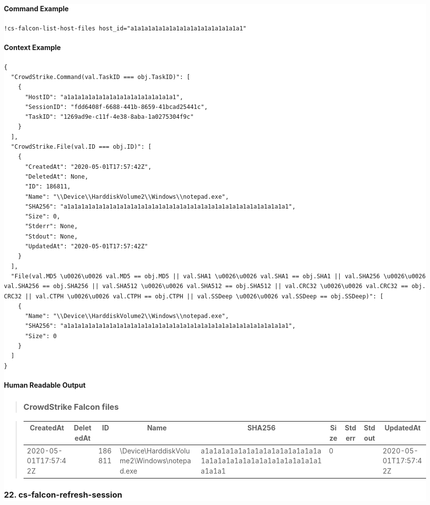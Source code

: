 
#### Command Example

`!cs-falcon-list-host-files host_id="a1a1a1a1a1a1a1a1a1a1a1a1a1a1a1a1"`

#### Context Example

```
{
  "CrowdStrike.Command(val.TaskID === obj.TaskID)": [
    {
      "HostID": "a1a1a1a1a1a1a1a1a1a1a1a1a1a1a1a1",
      "SessionID": "fdd6408f-6688-441b-8659-41bcad25441c",
      "TaskID": "1269ad9e-c11f-4e38-8aba-1a0275304f9c"
    }
  ],
  "CrowdStrike.File(val.ID === obj.ID)": [
    {
      "CreatedAt": "2020-05-01T17:57:42Z",
      "DeletedAt": None,
      "ID": 186811,
      "Name": "\\Device\\HarddiskVolume2\\Windows\\notepad.exe",
      "SHA256": "a1a1a1a1a1a1a1a1a1a1a1a1a1a1a1a1a1a1a1a1a1a1a1a1a1a1a1a1a1a1a1a1",
      "Size": 0,
      "Stderr": None,
      "Stdout": None,
      "UpdatedAt": "2020-05-01T17:57:42Z"
    }
  ],
  "File(val.MD5 \u0026\u0026 val.MD5 == obj.MD5 || val.SHA1 \u0026\u0026 val.SHA1 == obj.SHA1 || val.SHA256 \u0026\u0026 val.SHA256 == obj.SHA256 || val.SHA512 \u0026\u0026 val.SHA512 == obj.SHA512 || val.CRC32 \u0026\u0026 val.CRC32 == obj.CRC32 || val.CTPH \u0026\u0026 val.CTPH == obj.CTPH || val.SSDeep \u0026\u0026 val.SSDeep == obj.SSDeep)": [
    {
      "Name": "\\Device\\HarddiskVolume2\\Windows\\notepad.exe",
      "SHA256": "a1a1a1a1a1a1a1a1a1a1a1a1a1a1a1a1a1a1a1a1a1a1a1a1a1a1a1a1a1a1a1a1",
      "Size": 0
    }
  ]
}
```

#### Human Readable Output

>### CrowdStrike Falcon files

>|CreatedAt|DeletedAt|ID|Name|SHA256|Size|Stderr|Stdout|UpdatedAt|
>|---|---|---|---|---|---|---|---|---|
>| 2020-05-01T17:57:42Z |  | 186811 | \\Device\\HarddiskVolume2\\Windows\\notepad.exe | a1a1a1a1a1a1a1a1a1a1a1a1a1a1a1a1a1a1a1a1a1a1a1a1a1a1a1a1a1a1a1a1 | 0 |  |  | 2020-05-01T17:57:42Z |


### 22. cs-falcon-refresh-session
